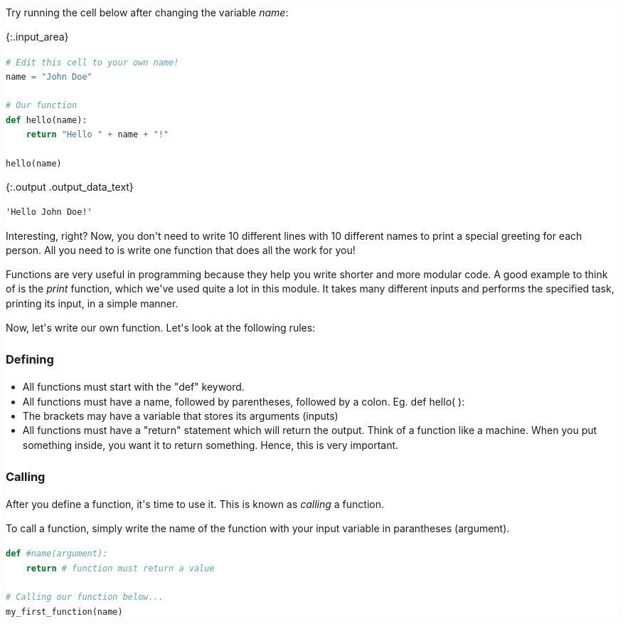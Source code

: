Try running the cell below after changing the variable _name_:




{:.input_area}
```python
# Edit this cell to your own name!
name = "John Doe"

# Our function
def hello(name):
    return "Hello " + name + "!"

hello(name)
```





{:.output .output_data_text}
```
'Hello John Doe!'
```



Interesting, right? Now, you don't need to write 10 different lines with 10 different names to print a special greeting for each person. All you need to is write one function that does all the work for you!

Functions are very useful in programming because they help you write shorter and more modular code. A good example to think of is the _print_ function, which we've used quite a lot in this module. It takes many different inputs and performs the specified task, printing its input, in a simple manner.

Now, let's write our own function. Let's look at the following rules: 

### Defining
- All functions must start with the "def" keyword.  
- All functions must have a name, followed by parentheses, followed by a colon. Eg. def hello( ):
- The brackets may have a variable that stores its arguments (inputs)
- All functions must have a "return" statement which will return the output. Think of a function like a machine. When you put something inside, you want it to return something. Hence, this is very important.

### Calling
After you define a function, it's time to use it. This is known as _calling_ a function. 

To call a function, simply write the name of the function with your input variable in parantheses (argument).

```python
def #name(argument):
    return # function must return a value

# Calling our function below...
my_first_function(name)
```
